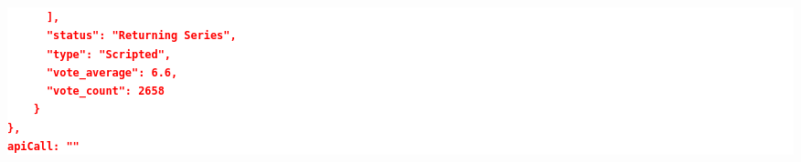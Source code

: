 ```json
      ],
      "status": "Returning Series",
      "type": "Scripted",
      "vote_average": 6.6,
      "vote_count": 2658
    }
},
apiCall: ""
```


